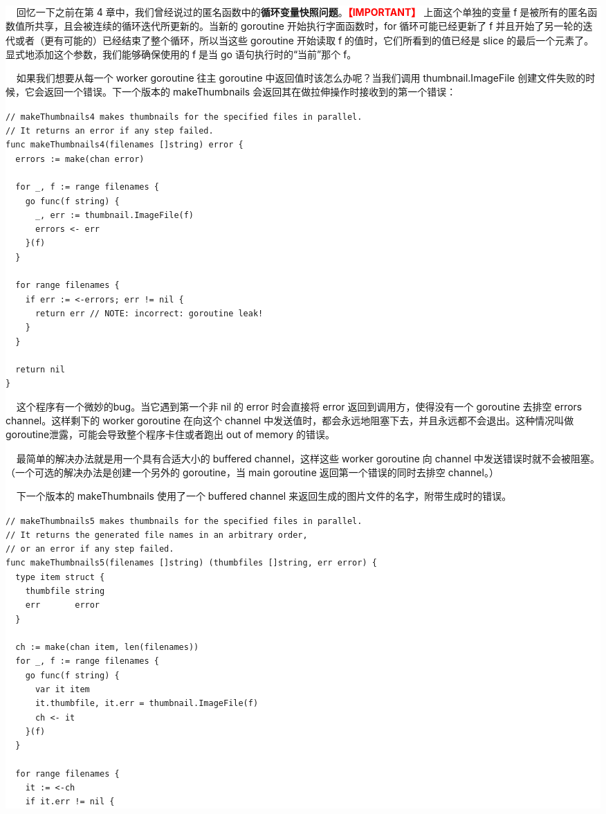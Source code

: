   <p>
  &nbsp;&nbsp;&nbsp;&nbsp;回忆一下之前在第 4 章中，我们曾经说过的匿名函数中的<b>循环变量快照问题</b>。<font color="red"><b>【IMPORTANT】</b></font> 上面这个单独的变量 f 是被所有的匿名函数值所共享，且会被连续的循环迭代所更新的。当新的 goroutine 开始执行字面函数时，for 循环可能已经更新了 f 并且开始了另一轮的迭代或者（更有可能的）已经结束了整个循环，所以当这些 goroutine 开始读取 f 的值时，它们所看到的值已经是 slice 的最后一个元素了。显式地添加这个参数，我们能够确保使用的 f 是当 go 语句执行时的“当前”那个 f。

  <p>
  &nbsp;&nbsp;&nbsp;&nbsp;如果我们想要从每一个 worker goroutine 往主 goroutine 中返回值时该怎么办呢？当我们调用 thumbnail.ImageFile 创建文件失败的时候，它会返回一个错误。下一个版本的 makeThumbnails 会返回其在做拉伸操作时接收到的第一个错误：

  ```golang
  // makeThumbnails4 makes thumbnails for the specified files in parallel.
  // It returns an error if any step failed.
  func makeThumbnails4(filenames []string) error {
    errors := make(chan error)

    for _, f := range filenames {
      go func(f string) {
        _, err := thumbnail.ImageFile(f)
        errors <- err
      }(f)
    }

    for range filenames {
      if err := <-errors; err != nil {
        return err // NOTE: incorrect: goroutine leak!
      }
    }

    return nil
  }
  ```

  <p>
  &nbsp;&nbsp;&nbsp;&nbsp;这个程序有一个微妙的bug。当它遇到第一个非 nil 的 error 时会直接将 error 返回到调用方，使得没有一个 goroutine 去排空 errors channel。这样剩下的 worker goroutine 在向这个 channel 中发送值时，都会永远地阻塞下去，并且永远都不会退出。这种情况叫做 goroutine泄露，可能会导致整个程序卡住或者跑出 out of memory 的错误。

  <p>
  &nbsp;&nbsp;&nbsp;&nbsp;最简单的解决办法就是用一个具有合适大小的 buffered channel，这样这些 worker goroutine 向 channel 中发送错误时就不会被阻塞。（一个可选的解决办法是创建一个另外的 goroutine，当 main goroutine 返回第一个错误的同时去排空 channel。）

  <p>
  &nbsp;&nbsp;&nbsp;&nbsp;下一个版本的 makeThumbnails 使用了一个 buffered channel 来返回生成的图片文件的名字，附带生成时的错误。

  ```golang
  // makeThumbnails5 makes thumbnails for the specified files in parallel.
  // It returns the generated file names in an arbitrary order,
  // or an error if any step failed.
  func makeThumbnails5(filenames []string) (thumbfiles []string, err error) {
    type item struct {
      thumbfile string
      err       error
    }

    ch := make(chan item, len(filenames))
    for _, f := range filenames {
      go func(f string) {
        var it item
        it.thumbfile, it.err = thumbnail.ImageFile(f)
        ch <- it
      }(f)
    }

    for range filenames {
      it := <-ch
      if it.err != nil {
  ```